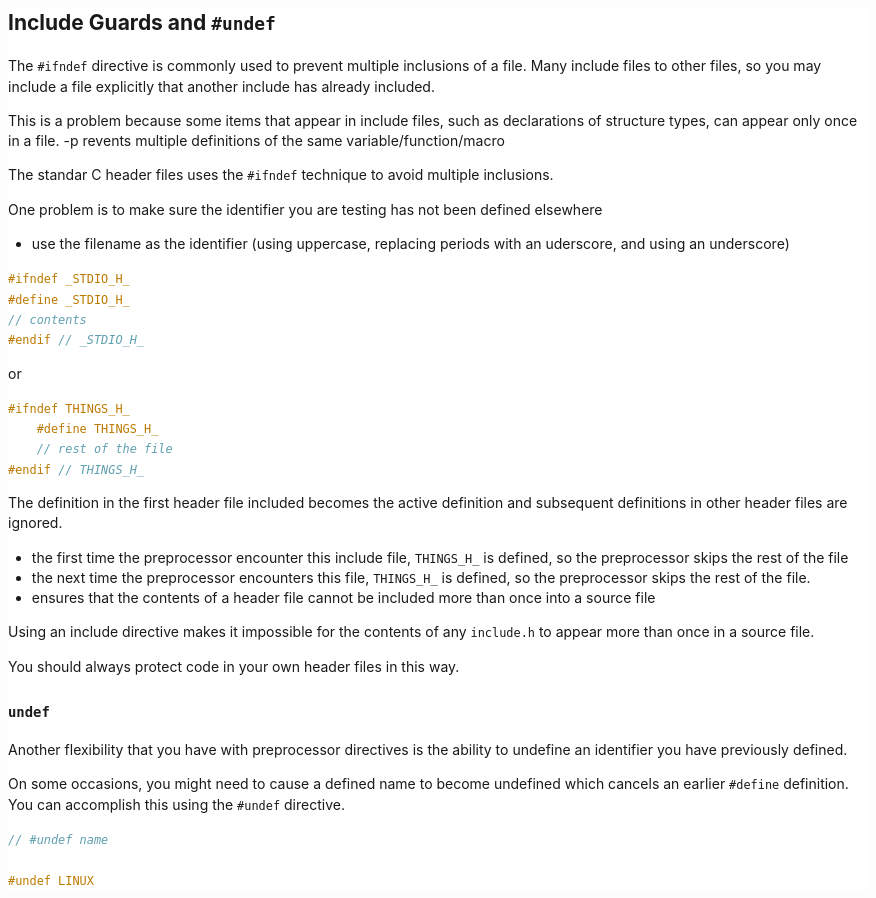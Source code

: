 ## Include Guards and `#undef`

The `#ifndef` directive is commonly used to prevent multiple inclusions of a file. Many include files to other files, so you may include a file explicitly that another include has already included.

This is a problem because some items that appear in include files, such as declarations of structure types, can appear only once in a file.
-p revents multiple definitions of the same variable/function/macro

The standar C header files uses the `#ifndef` technique to avoid multiple inclusions.

One problem is to make sure the identifier you are testing has not been defined elsewhere
- use the filename as the identifier (using uppercase, replacing periods with an uderscore, and using an underscore)

```c
#ifndef _STDIO_H_
#define _STDIO_H_
// contents
#endif // _STDIO_H_
```

or

```c
#ifndef THINGS_H_
    #define THINGS_H_
    // rest of the file
#endif // THINGS_H_
```

The definition in the first header file included becomes the active definition and subsequent definitions in other header files are ignored.
- the first time the preprocessor encounter this include file, `THINGS_H_` is defined, so the preprocessor skips the rest of the file
- the next time the preprocessor encounters this file, `THINGS_H_` is defined, so the preprocessor skips the rest of the file.
- ensures that the contents of a header file cannot be included more than once into a source file

Using an include directive makes it impossible for the contents of any `include.h` to appear more than once in a source file.

You should always protect code in your own header files in this way.

### `undef`

Another flexibility that you have with preprocessor directives is the ability to undefine an identifier you have previously defined.

On some occasions, you might need to cause a defined name to become undefined which cancels an earlier `#define` definition. You can accomplish this using the `#undef` directive.

```c
// #undef name

#undef LINUX
```
